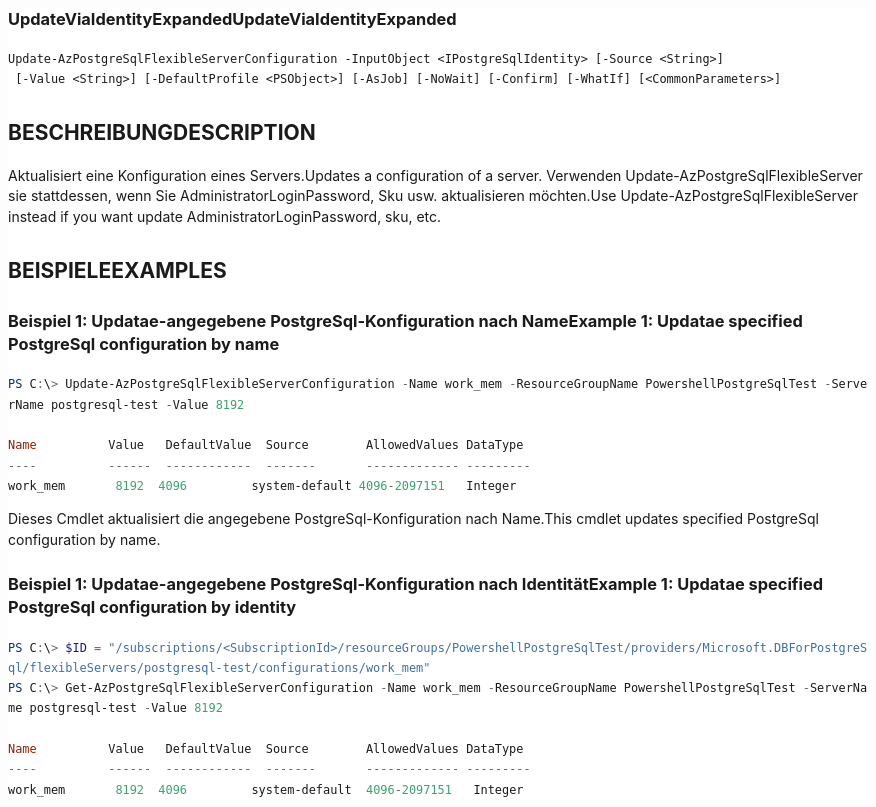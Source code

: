 ### <span data-ttu-id="f0d08-107">UpdateViaIdentityExpanded</span><span class="sxs-lookup"><span data-stu-id="f0d08-107">UpdateViaIdentityExpanded</span></span>
```
Update-AzPostgreSqlFlexibleServerConfiguration -InputObject <IPostgreSqlIdentity> [-Source <String>]
 [-Value <String>] [-DefaultProfile <PSObject>] [-AsJob] [-NoWait] [-Confirm] [-WhatIf] [<CommonParameters>]
```

## <span data-ttu-id="f0d08-108">BESCHREIBUNG</span><span class="sxs-lookup"><span data-stu-id="f0d08-108">DESCRIPTION</span></span>
<span data-ttu-id="f0d08-109">Aktualisiert eine Konfiguration eines Servers.</span><span class="sxs-lookup"><span data-stu-id="f0d08-109">Updates a configuration of a server.</span></span>
<span data-ttu-id="f0d08-110">Verwenden Update-AzPostgreSqlFlexibleServer sie stattdessen, wenn Sie AdministratorLoginPassword, Sku usw. aktualisieren möchten.</span><span class="sxs-lookup"><span data-stu-id="f0d08-110">Use Update-AzPostgreSqlFlexibleServer instead if you want update AdministratorLoginPassword, sku, etc.</span></span>

## <span data-ttu-id="f0d08-111">BEISPIELE</span><span class="sxs-lookup"><span data-stu-id="f0d08-111">EXAMPLES</span></span>

### <span data-ttu-id="f0d08-112">Beispiel 1: Updatae-angegebene PostgreSql-Konfiguration nach Name</span><span class="sxs-lookup"><span data-stu-id="f0d08-112">Example 1: Updatae specified PostgreSql configuration by name</span></span>
```powershell
PS C:\> Update-AzPostgreSqlFlexibleServerConfiguration -Name work_mem -ResourceGroupName PowershellPostgreSqlTest -ServerName postgresql-test -Value 8192

Name          Value   DefaultValue  Source        AllowedValues DataType
----          ------  ------------  -------       ------------- ---------
work_mem       8192  4096         system-default 4096-2097151   Integer
```

<span data-ttu-id="f0d08-113">Dieses Cmdlet aktualisiert die angegebene PostgreSql-Konfiguration nach Name.</span><span class="sxs-lookup"><span data-stu-id="f0d08-113">This cmdlet updates specified PostgreSql configuration by name.</span></span>

### <span data-ttu-id="f0d08-114">Beispiel 1: Updatae-angegebene PostgreSql-Konfiguration nach Identität</span><span class="sxs-lookup"><span data-stu-id="f0d08-114">Example 1: Updatae specified PostgreSql configuration by identity</span></span>
```powershell
PS C:\> $ID = "/subscriptions/<SubscriptionId>/resourceGroups/PowershellPostgreSqlTest/providers/Microsoft.DBForPostgreSql/flexibleServers/postgresql-test/configurations/work_mem"
PS C:\> Get-AzPostgreSqlFlexibleServerConfiguration -Name work_mem -ResourceGroupName PowershellPostgreSqlTest -ServerName postgresql-test -Value 8192

Name          Value   DefaultValue  Source        AllowedValues DataType
----          ------  ------------  -------       ------------- ---------
work_mem       8192  4096         system-default  4096-2097151   Integer
```
